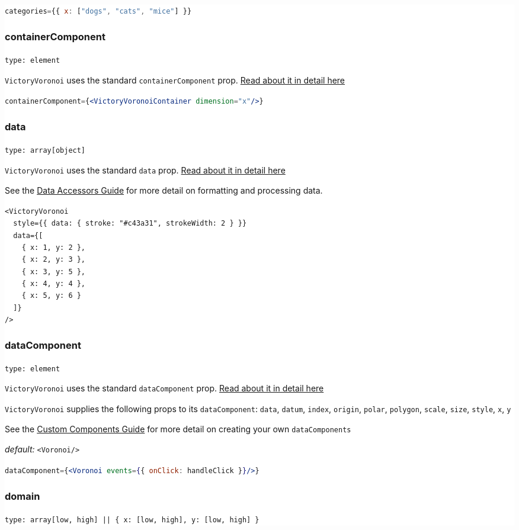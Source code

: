 ```jsx
categories={{ x: ["dogs", "cats", "mice"] }}
```

### containerComponent

`type: element`

`VictoryVoronoi` uses the standard `containerComponent` prop. [Read about it in detail here](https://formidable.com/open-source/victory/docs/common-props#containercomponent)

```jsx
containerComponent={<VictoryVoronoiContainer dimension="x"/>}
```

### data

`type: array[object]`

`VictoryVoronoi` uses the standard `data` prop. [Read about it in detail here](https://formidable.com/open-source/victory/docs/common-props#data)

See the [Data Accessors Guide][] for more detail on formatting and processing data.

```playground
<VictoryVoronoi
  style={{ data: { stroke: "#c43a31", strokeWidth: 2 } }}
  data={[
    { x: 1, y: 2 },
    { x: 2, y: 3 },
    { x: 3, y: 5 },
    { x: 4, y: 4 },
    { x: 5, y: 6 }
  ]}
/>
```

### dataComponent

`type: element`

`VictoryVoronoi` uses the standard `dataComponent` prop. [Read about it in detail here](https://formidable.com/open-source/victory/docs/common-props#datacomponent)

`VictoryVoronoi` supplies the following props to its `dataComponent`: `data`, `datum`, `index`, `origin`, `polar`, `polygon`, `scale`, `size`, `style`, `x`, `y`

See the [Custom Components Guide][] for more detail on creating your own `dataComponents`

*default:* `<Voronoi/>`

```jsx
dataComponent={<Voronoi events={{ onClick: handleClick }}/>}
```

### domain

`type: array[low, high] || { x: [low, high], y: [low, high] }`


[Animations Guide]: https://formidable.com/open-source/victory/guides/animations
[Data Accessors Guide]: https://formidable.com/open-source/victory/guides/data-accessors
[Custom Components Guide]: https://formidable.com/open-source/victory/guides/custom-components
[Events Guide]: https://formidable.com/open-source/victory/guides/events
[Themes Guide]: https://formidable.com/open-source/victory/guides/themes
[`VictoryChart`]: https://formidable.com/open-source/victory/docs/victory-chart
[grayscale theme]: https://github.com/FormidableLabs/victory-core/blob/master/src/victory-theme/grayscale.js